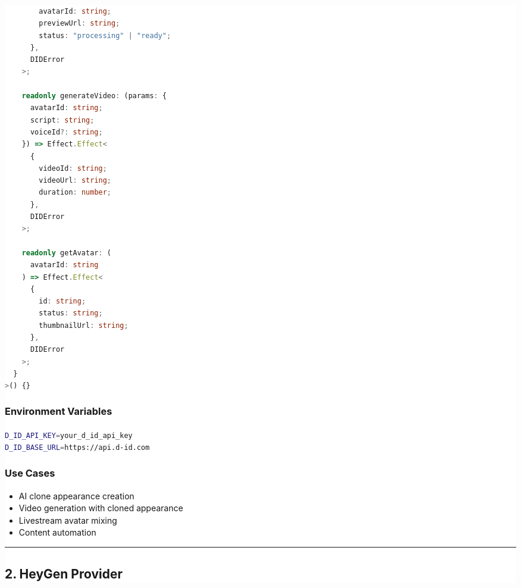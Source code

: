 ```typescript
        avatarId: string;
        previewUrl: string;
        status: "processing" | "ready";
      },
      DIDError
    >;

    readonly generateVideo: (params: {
      avatarId: string;
      script: string;
      voiceId?: string;
    }) => Effect.Effect<
      {
        videoId: string;
        videoUrl: string;
        duration: number;
      },
      DIDError
    >;

    readonly getAvatar: (
      avatarId: string
    ) => Effect.Effect<
      {
        id: string;
        status: string;
        thumbnailUrl: string;
      },
      DIDError
    >;
  }
>() {}
```

### Environment Variables
```bash
D_ID_API_KEY=your_d_id_api_key
D_ID_BASE_URL=https://api.d-id.com
```

### Use Cases
- AI clone appearance creation
- Video generation with cloned appearance
- Livestream avatar mixing
- Content automation

---

## 2. HeyGen Provider
